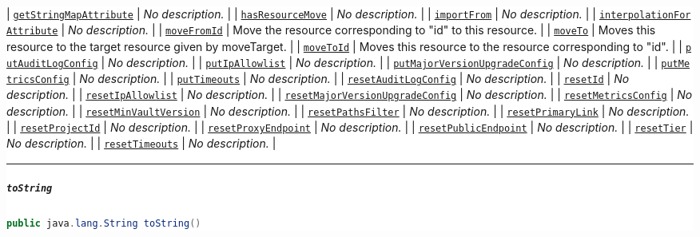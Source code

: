 | <code><a href="#@cdktf/provider-hcp.vaultCluster.VaultCluster.getStringMapAttribute">getStringMapAttribute</a></code> | *No description.* |
| <code><a href="#@cdktf/provider-hcp.vaultCluster.VaultCluster.hasResourceMove">hasResourceMove</a></code> | *No description.* |
| <code><a href="#@cdktf/provider-hcp.vaultCluster.VaultCluster.importFrom">importFrom</a></code> | *No description.* |
| <code><a href="#@cdktf/provider-hcp.vaultCluster.VaultCluster.interpolationForAttribute">interpolationForAttribute</a></code> | *No description.* |
| <code><a href="#@cdktf/provider-hcp.vaultCluster.VaultCluster.moveFromId">moveFromId</a></code> | Move the resource corresponding to "id" to this resource. |
| <code><a href="#@cdktf/provider-hcp.vaultCluster.VaultCluster.moveTo">moveTo</a></code> | Moves this resource to the target resource given by moveTarget. |
| <code><a href="#@cdktf/provider-hcp.vaultCluster.VaultCluster.moveToId">moveToId</a></code> | Moves this resource to the resource corresponding to "id". |
| <code><a href="#@cdktf/provider-hcp.vaultCluster.VaultCluster.putAuditLogConfig">putAuditLogConfig</a></code> | *No description.* |
| <code><a href="#@cdktf/provider-hcp.vaultCluster.VaultCluster.putIpAllowlist">putIpAllowlist</a></code> | *No description.* |
| <code><a href="#@cdktf/provider-hcp.vaultCluster.VaultCluster.putMajorVersionUpgradeConfig">putMajorVersionUpgradeConfig</a></code> | *No description.* |
| <code><a href="#@cdktf/provider-hcp.vaultCluster.VaultCluster.putMetricsConfig">putMetricsConfig</a></code> | *No description.* |
| <code><a href="#@cdktf/provider-hcp.vaultCluster.VaultCluster.putTimeouts">putTimeouts</a></code> | *No description.* |
| <code><a href="#@cdktf/provider-hcp.vaultCluster.VaultCluster.resetAuditLogConfig">resetAuditLogConfig</a></code> | *No description.* |
| <code><a href="#@cdktf/provider-hcp.vaultCluster.VaultCluster.resetId">resetId</a></code> | *No description.* |
| <code><a href="#@cdktf/provider-hcp.vaultCluster.VaultCluster.resetIpAllowlist">resetIpAllowlist</a></code> | *No description.* |
| <code><a href="#@cdktf/provider-hcp.vaultCluster.VaultCluster.resetMajorVersionUpgradeConfig">resetMajorVersionUpgradeConfig</a></code> | *No description.* |
| <code><a href="#@cdktf/provider-hcp.vaultCluster.VaultCluster.resetMetricsConfig">resetMetricsConfig</a></code> | *No description.* |
| <code><a href="#@cdktf/provider-hcp.vaultCluster.VaultCluster.resetMinVaultVersion">resetMinVaultVersion</a></code> | *No description.* |
| <code><a href="#@cdktf/provider-hcp.vaultCluster.VaultCluster.resetPathsFilter">resetPathsFilter</a></code> | *No description.* |
| <code><a href="#@cdktf/provider-hcp.vaultCluster.VaultCluster.resetPrimaryLink">resetPrimaryLink</a></code> | *No description.* |
| <code><a href="#@cdktf/provider-hcp.vaultCluster.VaultCluster.resetProjectId">resetProjectId</a></code> | *No description.* |
| <code><a href="#@cdktf/provider-hcp.vaultCluster.VaultCluster.resetProxyEndpoint">resetProxyEndpoint</a></code> | *No description.* |
| <code><a href="#@cdktf/provider-hcp.vaultCluster.VaultCluster.resetPublicEndpoint">resetPublicEndpoint</a></code> | *No description.* |
| <code><a href="#@cdktf/provider-hcp.vaultCluster.VaultCluster.resetTier">resetTier</a></code> | *No description.* |
| <code><a href="#@cdktf/provider-hcp.vaultCluster.VaultCluster.resetTimeouts">resetTimeouts</a></code> | *No description.* |

---

##### `toString` <a name="toString" id="@cdktf/provider-hcp.vaultCluster.VaultCluster.toString"></a>

```java
public java.lang.String toString()
```

